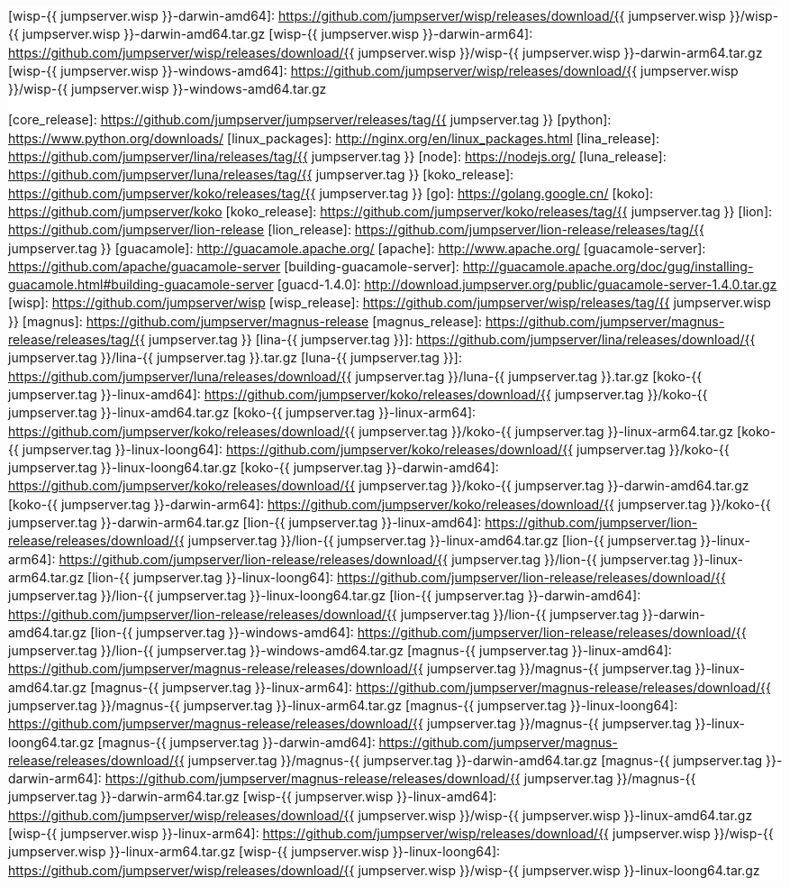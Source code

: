 [wisp-{{ jumpserver.wisp }}-darwin-amd64]: https://github.com/jumpserver/wisp/releases/download/{{ jumpserver.wisp }}/wisp-{{ jumpserver.wisp }}-darwin-amd64.tar.gz
[wisp-{{ jumpserver.wisp }}-darwin-arm64]: https://github.com/jumpserver/wisp/releases/download/{{ jumpserver.wisp }}/wisp-{{ jumpserver.wisp }}-darwin-arm64.tar.gz
[wisp-{{ jumpserver.wisp }}-windows-amd64]: https://github.com/jumpserver/wisp/releases/download/{{ jumpserver.wisp }}/wisp-{{ jumpserver.wisp }}-windows-amd64.tar.gz


[nginx]: http://nginx.org/
[lina]: https://github.com/jumpserver/lina/
[vue]: https://cn.vuejs.org/
[element_ui]: https://element.eleme.cn/
[luna]: https://github.com/jumpserver/luna/
[angular_cli]: https://github.com/angular/angular-cli
[core]: https://github.com/jumpserver/jumpserver/
[django]: https://docs.djangoproject.com/
[gunicorn]: https://gunicorn.org/
[celery]: https://docs.celeryproject.org/
[flower]: https://github.com/mher/flower/
[daphne]: https://github.com/django/daphne/
[github]: https://github.com/
[core_release]: https://github.com/jumpserver/jumpserver/releases/tag/{{ jumpserver.tag }}
[python]: https://www.python.org/downloads/
[linux_packages]: http://nginx.org/en/linux_packages.html
[lina_release]: https://github.com/jumpserver/lina/releases/tag/{{ jumpserver.tag }}
[node]: https://nodejs.org/
[luna_release]: https://github.com/jumpserver/luna/releases/tag/{{ jumpserver.tag }}
[koko_release]: https://github.com/jumpserver/koko/releases/tag/{{ jumpserver.tag }}
[go]: https://golang.google.cn/
[koko]: https://github.com/jumpserver/koko
[koko_release]: https://github.com/jumpserver/koko/releases/tag/{{ jumpserver.tag }}
[lion]: https://github.com/jumpserver/lion-release
[lion_release]: https://github.com/jumpserver/lion-release/releases/tag/{{ jumpserver.tag }}
[guacamole]: http://guacamole.apache.org/
[apache]: http://www.apache.org/
[guacamole-server]: https://github.com/apache/guacamole-server
[building-guacamole-server]: http://guacamole.apache.org/doc/gug/installing-guacamole.html#building-guacamole-server
[guacd-1.4.0]: http://download.jumpserver.org/public/guacamole-server-1.4.0.tar.gz
[wisp]: https://github.com/jumpserver/wisp
[wisp_release]: https://github.com/jumpserver/wisp/releases/tag/{{ jumpserver.wisp }}
[magnus]: https://github.com/jumpserver/magnus-release
[magnus_release]: https://github.com/jumpserver/magnus-release/releases/tag/{{ jumpserver.tag }}
[lina-{{ jumpserver.tag }}]: https://github.com/jumpserver/lina/releases/download/{{ jumpserver.tag }}/lina-{{ jumpserver.tag }}.tar.gz
[luna-{{ jumpserver.tag }}]: https://github.com/jumpserver/luna/releases/download/{{ jumpserver.tag }}/luna-{{ jumpserver.tag }}.tar.gz
[koko-{{ jumpserver.tag }}-linux-amd64]: https://github.com/jumpserver/koko/releases/download/{{ jumpserver.tag }}/koko-{{ jumpserver.tag }}-linux-amd64.tar.gz
[koko-{{ jumpserver.tag }}-linux-arm64]: https://github.com/jumpserver/koko/releases/download/{{ jumpserver.tag }}/koko-{{ jumpserver.tag }}-linux-arm64.tar.gz
[koko-{{ jumpserver.tag }}-linux-loong64]: https://github.com/jumpserver/koko/releases/download/{{ jumpserver.tag }}/koko-{{ jumpserver.tag }}-linux-loong64.tar.gz
[koko-{{ jumpserver.tag }}-darwin-amd64]: https://github.com/jumpserver/koko/releases/download/{{ jumpserver.tag }}/koko-{{ jumpserver.tag }}-darwin-amd64.tar.gz
[koko-{{ jumpserver.tag }}-darwin-arm64]: https://github.com/jumpserver/koko/releases/download/{{ jumpserver.tag }}/koko-{{ jumpserver.tag }}-darwin-arm64.tar.gz
[lion-{{ jumpserver.tag }}-linux-amd64]: https://github.com/jumpserver/lion-release/releases/download/{{ jumpserver.tag }}/lion-{{ jumpserver.tag }}-linux-amd64.tar.gz
[lion-{{ jumpserver.tag }}-linux-arm64]: https://github.com/jumpserver/lion-release/releases/download/{{ jumpserver.tag }}/lion-{{ jumpserver.tag }}-linux-arm64.tar.gz
[lion-{{ jumpserver.tag }}-linux-loong64]: https://github.com/jumpserver/lion-release/releases/download/{{ jumpserver.tag }}/lion-{{ jumpserver.tag }}-linux-loong64.tar.gz
[lion-{{ jumpserver.tag }}-darwin-amd64]: https://github.com/jumpserver/lion-release/releases/download/{{ jumpserver.tag }}/lion-{{ jumpserver.tag }}-darwin-amd64.tar.gz
[lion-{{ jumpserver.tag }}-windows-amd64]: https://github.com/jumpserver/lion-release/releases/download/{{ jumpserver.tag }}/lion-{{ jumpserver.tag }}-windows-amd64.tar.gz
[magnus-{{ jumpserver.tag }}-linux-amd64]: https://github.com/jumpserver/magnus-release/releases/download/{{ jumpserver.tag }}/magnus-{{ jumpserver.tag }}-linux-amd64.tar.gz
[magnus-{{ jumpserver.tag }}-linux-arm64]: https://github.com/jumpserver/magnus-release/releases/download/{{ jumpserver.tag }}/magnus-{{ jumpserver.tag }}-linux-arm64.tar.gz
[magnus-{{ jumpserver.tag }}-linux-loong64]: https://github.com/jumpserver/magnus-release/releases/download/{{ jumpserver.tag }}/magnus-{{ jumpserver.tag }}-linux-loong64.tar.gz
[magnus-{{ jumpserver.tag }}-darwin-amd64]: https://github.com/jumpserver/magnus-release/releases/download/{{ jumpserver.tag }}/magnus-{{ jumpserver.tag }}-darwin-amd64.tar.gz
[magnus-{{ jumpserver.tag }}-darwin-arm64]: https://github.com/jumpserver/magnus-release/releases/download/{{ jumpserver.tag }}/magnus-{{ jumpserver.tag }}-darwin-arm64.tar.gz
[wisp-{{ jumpserver.wisp }}-linux-amd64]: https://github.com/jumpserver/wisp/releases/download/{{ jumpserver.wisp }}/wisp-{{ jumpserver.wisp }}-linux-amd64.tar.gz
[wisp-{{ jumpserver.wisp }}-linux-arm64]: https://github.com/jumpserver/wisp/releases/download/{{ jumpserver.wisp }}/wisp-{{ jumpserver.wisp }}-linux-arm64.tar.gz
[wisp-{{ jumpserver.wisp }}-linux-loong64]: https://github.com/jumpserver/wisp/releases/download/{{ jumpserver.wisp }}/wisp-{{ jumpserver.wisp }}-linux-loong64.tar.gz